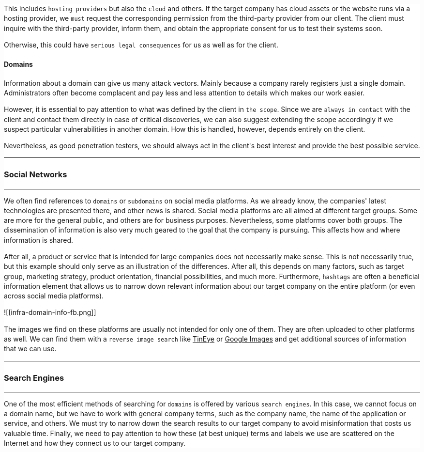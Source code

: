 This includes `hosting providers` but also the `cloud` and others. If the target company has cloud assets or the website runs via a hosting provider, we `must` request the corresponding permission from the third-party provider from our client. The client must inquire with the third-party provider, inform them, and obtain the appropriate consent for us to test their systems soon.

Otherwise, this could have `serious legal consequences` for us as well as for the client.

#### Domains

Information about a domain can give us many attack vectors. Mainly because a company rarely registers just a single domain. Administrators often become complacent and pay less and less attention to details which makes our work easier.

However, it is essential to pay attention to what was defined by the client in `the scope`. Since we are `always in contact` with the client and contact them directly in case of critical discoveries, we can also suggest extending the scope accordingly if we suspect particular vulnerabilities in another domain. How this is handled, however, depends entirely on the client.

Nevertheless, as good penetration testers, we should always act in the client's best interest and provide the best possible service.

* * * * *

### Social Networks
---------------

We often find references to `domains` or `subdomains` on social media platforms. As we already know, the companies' latest technologies are presented there, and other news is shared. Social media platforms are all aimed at different target groups. Some are more for the general public, and others are for business purposes. Nevertheless, some platforms cover both groups. The dissemination of information is also very much geared to the goal that the company is pursuing. This affects how and where information is shared.

After all, a product or service that is intended for large companies does not necessarily make sense. This is not necessarily true, but this example should only serve as an illustration of the differences. After all, this depends on many factors, such as target group, marketing strategy, product orientation, financial possibilities, and much more. Furthermore, `hashtags` are often a beneficial information element that allows us to narrow down relevant information about our target company on the entire platform (or even across social media platforms).

![[infra-domain-info-fb.png]]

The images we find on these platforms are usually not intended for only one of them. They are often uploaded to other platforms as well. We can find them with a `reverse image search` like [TinEye](https://tineye.com/) or [Google Images](https://images.google.com/) and get additional sources of information that we can use.

* * * * *

### Search Engines
--------------

One of the most efficient methods of searching for `domains` is offered by various `search engines`. In this case, we cannot focus on a domain name, but we have to work with general company terms, such as the company name, the name of the application or service, and others. We must try to narrow down the search results to our target company to avoid misinformation that costs us valuable time. Finally, we need to pay attention to how these (at best unique) terms and labels we use are scattered on the Internet and how they connect us to our target company.
